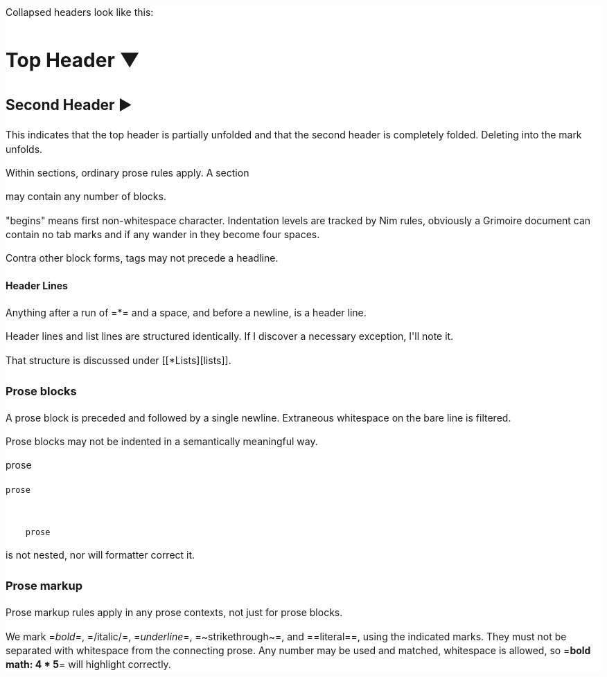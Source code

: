 Collapsed headers look like this:

# Top Header ▼
## Second Header ►
This indicates that the top header is partially unfolded
and that the second header is completely folded. Deleting
into the mark unfolds.

Within sections, ordinary prose rules apply. A section

may contain any number of blocks.


"begins" means first non-whitespace character. Indentation levels are tracked by
Nim rules, obviously a Grimoire document can contain no tab marks
and if any wander in they become four spaces.


Contra other block forms, tags may not precede a headline.

#### Header Lines

Anything after a run of =*= and a space, and before a newline, is
a header line.


Header lines and list lines are structured identically. If I discover
a necessary exception, I'll note it.


That structure is discussed under [[*Lists][lists]].

### Prose blocks

A prose block is preceded and followed by a single newline. Extraneous
whitespace on the bare line is filtered.


Prose blocks may not be indented in a semantically meaningful way.


prose


    prose


        prose


is not nested, nor will formatter correct it.

### Prose markup

Prose markup rules apply in any prose contexts, not just for prose blocks.


We mark =*bold*=, =/italic/=, =_underline_=, =~strikethrough~=, 
and =​=literal=​=, using the indicated marks. They must not be separated 
with whitespace from the connecting prose. Any number may be used and matched,
whitespace is allowed, so =**bold math: 4 * 5**= will highlight
correctly.
